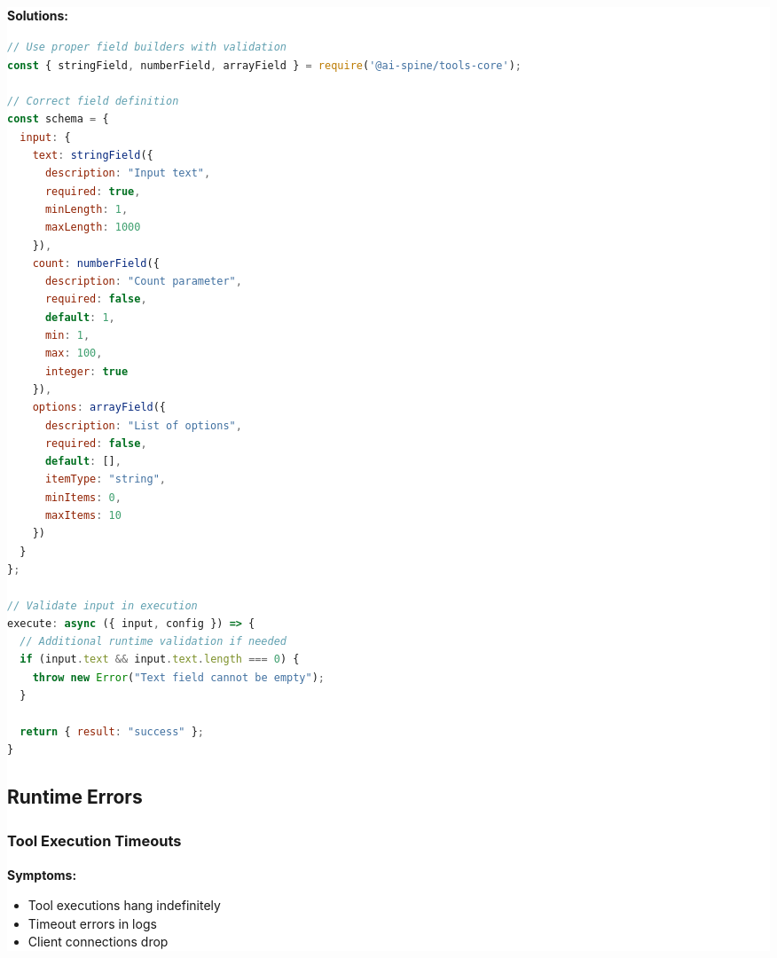 **Solutions:**

```javascript
// Use proper field builders with validation
const { stringField, numberField, arrayField } = require('@ai-spine/tools-core');

// Correct field definition
const schema = {
  input: {
    text: stringField({
      description: "Input text",
      required: true,
      minLength: 1,
      maxLength: 1000
    }),
    count: numberField({
      description: "Count parameter",
      required: false,
      default: 1,
      min: 1,
      max: 100,
      integer: true
    }),
    options: arrayField({
      description: "List of options",
      required: false,
      default: [],
      itemType: "string",
      minItems: 0,
      maxItems: 10
    })
  }
};

// Validate input in execution
execute: async ({ input, config }) => {
  // Additional runtime validation if needed
  if (input.text && input.text.length === 0) {
    throw new Error("Text field cannot be empty");
  }
  
  return { result: "success" };
}
```

## Runtime Errors

### Tool Execution Timeouts

**Symptoms:**
- Tool executions hang indefinitely
- Timeout errors in logs
- Client connections drop
